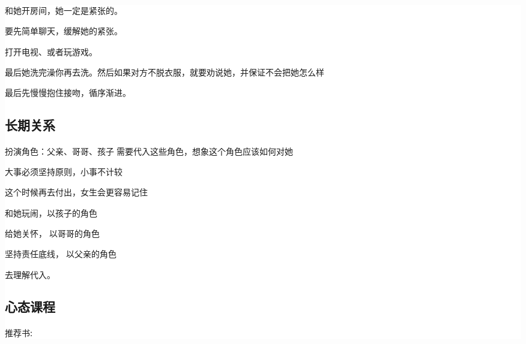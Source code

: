 和她开房间，她一定是紧张的。

要先简单聊天，缓解她的紧张。

打开电视、或者玩游戏。

最后她洗完澡你再去洗。然后如果对方不脱衣服，就要劝说她，并保证不会把她怎么样

最后先慢慢抱住接吻，循序渐进。

## 长期关系

扮演角色：父亲、哥哥、孩子 需要代入这些角色，想象这个角色应该如何对她

大事必须坚持原则，小事不计较

这个时候再去付出，女生会更容易记住

和她玩闹，以孩子的角色

给她关怀， 以哥哥的角色

坚持责任底线， 以父亲的角色

去理解代入。


## 心态课程

推荐书:


